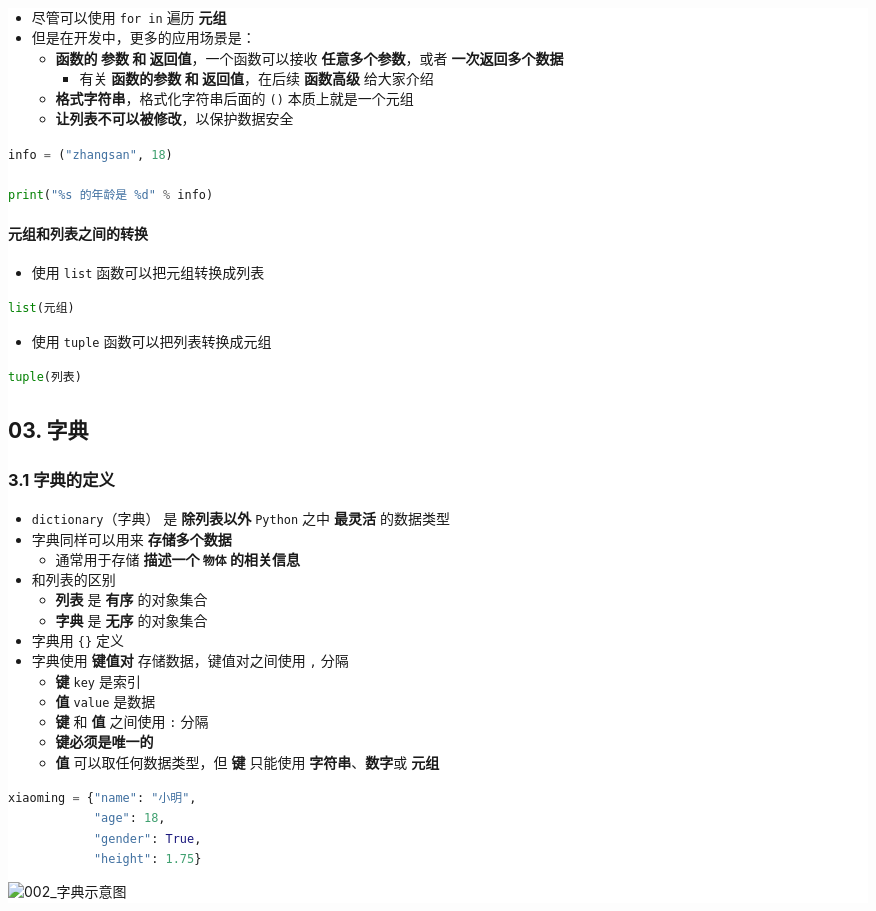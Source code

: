 * 尽管可以使用 `for in` 遍历 **元组**
* 但是在开发中，更多的应用场景是：
    * **函数的 参数 和 返回值**，一个函数可以接收 **任意多个参数**，或者 **一次返回多个数据**
        * 有关 **函数的参数 和 返回值**，在后续 **函数高级** 给大家介绍
    * **格式字符串**，格式化字符串后面的 `()` 本质上就是一个元组
    * **让列表不可以被修改**，以保护数据安全

```python
info = ("zhangsan", 18)

print("%s 的年龄是 %d" % info)

```

#### 元组和列表之间的转换

* 使用 `list` 函数可以把元组转换成列表

```python
list(元组) 
```

* 使用 `tuple` 函数可以把列表转换成元组

```python
tuple(列表)
```

## 03. 字典

### 3.1 字典的定义

* `dictionary`（字典） 是 **除列表以外** `Python` 之中 **最灵活** 的数据类型
* 字典同样可以用来 **存储多个数据**
    * 通常用于存储 **描述一个 `物体` 的相关信息** 
* 和列表的区别
    * **列表** 是 **有序** 的对象集合
    * **字典** 是 **无序** 的对象集合
* 字典用 `{}` 定义
* 字典使用 **键值对** 存储数据，键值对之间使用 `,` 分隔
    * **键** `key` 是索引
    * **值** `value` 是数据
    * **键** 和 **值** 之间使用 `:` 分隔
    * **键必须是唯一的**
    * **值** 可以取任何数据类型，但 **键** 只能使用 **字符串**、**数字**或 **元组**

```python
xiaoming = {"name": "小明",
            "age": 18,
            "gender": True,
            "height": 1.75}
```

![002_字典示意图](./images/014/002_字典示意图.png)
